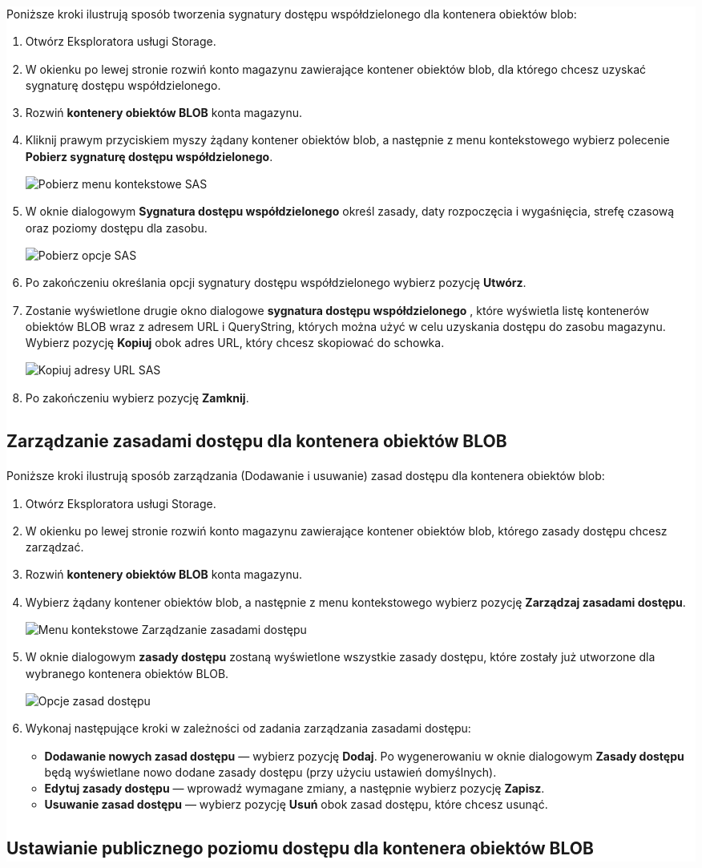Poniższe kroki ilustrują sposób tworzenia sygnatury dostępu współdzielonego dla kontenera obiektów blob:

1. Otwórz Eksploratora usługi Storage.
2. W okienku po lewej stronie rozwiń konto magazynu zawierające kontener obiektów blob, dla którego chcesz uzyskać sygnaturę dostępu współdzielonego.
3. Rozwiń **kontenery obiektów BLOB** konta magazynu.
4. Kliknij prawym przyciskiem myszy żądany kontener obiektów blob, a następnie z menu kontekstowego wybierz polecenie **Pobierz sygnaturę dostępu współdzielonego**.

   ![Pobierz menu kontekstowe SAS][8]
5. W oknie dialogowym **Sygnatura dostępu współdzielonego** określ zasady, daty rozpoczęcia i wygaśnięcia, strefę czasową oraz poziomy dostępu dla zasobu.

   ![Pobierz opcje SAS][9]
6. Po zakończeniu określania opcji sygnatury dostępu współdzielonego wybierz pozycję **Utwórz**.
7. Zostanie wyświetlone drugie okno dialogowe **sygnatura dostępu współdzielonego** , które wyświetla listę kontenerów obiektów BLOB wraz z adresem URL i QueryString, których można użyć w celu uzyskania dostępu do zasobu magazynu.
   Wybierz pozycję **Kopiuj** obok adres URL, który chcesz skopiować do schowka.

   ![Kopiuj adresy URL SAS][10]
8. Po zakończeniu wybierz pozycję **Zamknij**.

## <a name="manage-access-policies-for-a-blob-container"></a>Zarządzanie zasadami dostępu dla kontenera obiektów BLOB

Poniższe kroki ilustrują sposób zarządzania (Dodawanie i usuwanie) zasad dostępu dla kontenera obiektów blob:

1. Otwórz Eksploratora usługi Storage.
2. W okienku po lewej stronie rozwiń konto magazynu zawierające kontener obiektów blob, którego zasady dostępu chcesz zarządzać.
3. Rozwiń **kontenery obiektów BLOB** konta magazynu.
4. Wybierz żądany kontener obiektów blob, a następnie z menu kontekstowego wybierz pozycję **Zarządzaj zasadami dostępu**.

   ![Menu kontekstowe Zarządzanie zasadami dostępu][11]
5. W oknie dialogowym **zasady dostępu** zostaną wyświetlone wszystkie zasady dostępu, które zostały już utworzone dla wybranego kontenera obiektów BLOB.

   ![Opcje zasad dostępu][12]
6. Wykonaj następujące kroki w zależności od zadania zarządzania zasadami dostępu:

   * **Dodawanie nowych zasad dostępu** — wybierz pozycję **Dodaj**. Po wygenerowaniu w oknie dialogowym **Zasady dostępu** będą wyświetlane nowo dodane zasady dostępu (przy użyciu ustawień domyślnych).
   * **Edytuj zasady dostępu** — wprowadź wymagane zmiany, a następnie wybierz pozycję **Zapisz**.
   * **Usuwanie zasad dostępu** — wybierz pozycję **Usuń** obok zasad dostępu, które chcesz usunąć.

## <a name="set-the-public-access-level-for-a-blob-container"></a>Ustawianie publicznego poziomu dostępu dla kontenera obiektów BLOB


[0]: ./media/vs-azure-tools-storage-explorer-blobs/blob-containers-create-context-menu.png
[1]: ./media/vs-azure-tools-storage-explorer-blobs/blob-container-create.png
[2]: ./media/vs-azure-tools-storage-explorer-blobs/blob-container-create-done.png
[3]: ./media/vs-azure-tools-storage-explorer-blobs/blob-container-editor.png
[4]: ./media/vs-azure-tools-storage-explorer-blobs/blob-container-delete-context-menu.png
[5]: ./media/vs-azure-tools-storage-explorer-blobs/blob-container-delete-confirmation.png
[6]: ./media/vs-azure-tools-storage-explorer-blobs/blob-container-copy-context-menu.png
[7]: ./media/vs-azure-tools-storage-explorer-blobs/blob-containers-paste-context-menu.png
[8]: ./media/vs-azure-tools-storage-explorer-blobs/blob-container-get-sas-context-menu.png
[9]: ./media/vs-azure-tools-storage-explorer-blobs/blob-container-get-sas-options.png
[10]: ./media/vs-azure-tools-storage-explorer-blobs/blob-container-get-sas-urls.png
[11]: ./media/vs-azure-tools-storage-explorer-blobs/blob-container-manage-access-policies-context-menu.png
[12]: ./media/vs-azure-tools-storage-explorer-blobs/blob-container-manage-access-policies-options.png
[13]: ./media/vs-azure-tools-storage-explorer-blobs/blob-container-set-public-access-level-context-menu.png
[14]: ./media/vs-azure-tools-storage-explorer-blobs/blob-container-set-public-access-level-options.png
[15]: ./media/vs-azure-tools-storage-explorer-blobs/blob-upload-files-menu.png
[16]: ./media/vs-azure-tools-storage-explorer-blobs/blob-upload-files-options.png
[17]: ./media/vs-azure-tools-storage-explorer-blobs/blob-upload-folder-menu.png
[18]: ./media/vs-azure-tools-storage-explorer-blobs/blob-upload-folder-options.png
[19]: ./media/vs-azure-tools-storage-explorer-blobs/blob-container-open-editor-context-menu.png